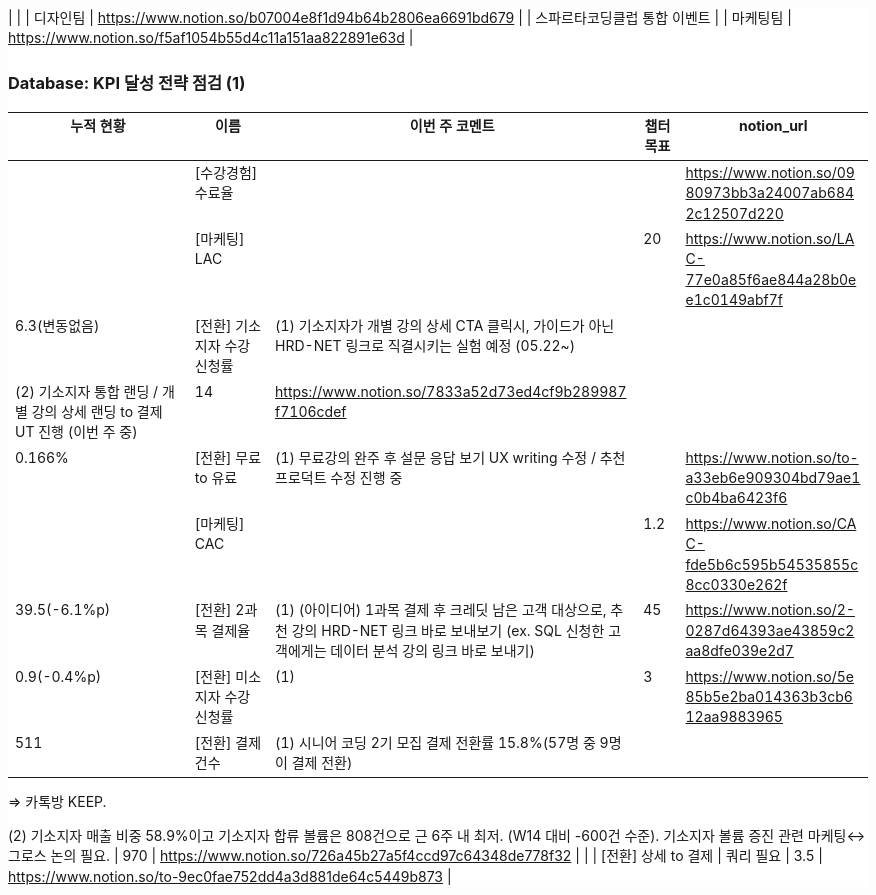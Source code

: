 |  |  | 디자인팀 | https://www.notion.so/b07004e8f1d94b64b2806ea6691bd679 |
| 스파르타코딩클럽 통합 이벤트 |  | 마케팅팀 | https://www.notion.so/f5af1054b55d4c11a151aa822891e63d |


### Database: KPI 달성 전략 점검 (1)

| 누적 현황 | 이름 | 이번 주 코멘트 | 챕터 목표 | notion_url |
| --- | --- | --- | --- | --- |
|  | [수강경험] 수료율 |  |  | https://www.notion.so/0980973bb3a24007ab6842c12507d220 |
|  | [마케팅] LAC |  | 20 | https://www.notion.so/LAC-77e0a85f6ae844a28b0ee1c0149abf7f |
| 6.3(변동없음) | [전환] 기소지자 수강신청률 | (1) 기소지자가 개별 강의 상세 CTA 클릭시, 가이드가 아닌 HRD-NET 링크로 직결시키는 실험 예정 (05.22~) 
(2) 기소지자 통합 랜딩 / 개별 강의 상세 랜딩 to 결제 UT 진행 (이번 주 중)  | 14 | https://www.notion.so/7833a52d73ed4cf9b289987f7106cdef |
| 0.166% | [전환] 무료 to 유료 | (1) 무료강의 완주 후 설문 응답 보기 UX writing 수정 / 추천 프로덕트 수정 진행 중 |  | https://www.notion.so/to-a33eb6e909304bd79ae1c0b4ba6423f6 |
|  | [마케팅] CAC |  | 1.2 | https://www.notion.so/CAC-fde5b6c595b54535855c8cc0330e262f |
| 39.5(-6.1%p) | [전환] 2과목 결제율 | (1) (아이디어) 1과목 결제 후 크레딧 남은 고객 대상으로, 추천 강의 HRD-NET 링크 바로 보내보기 (ex. SQL 신청한 고객에게는 데이터 분석 강의 링크 바로 보내기) | 45 | https://www.notion.so/2-0287d64393ae43859c2aa8dfe039e2d7 |
| 0.9(-0.4%p) | [전환] 미소지자 수강신청률 | (1)  | 3 | https://www.notion.so/5e85b5e2ba014363b3cb612aa9883965 |
| 511 | [전환] 결제건수 | (1) 시니어 코딩 2기 모집 결제 전환률 15.8%(57명 중 9명이 결제 전환) 
⇒ 카톡방 KEEP.

(2) 기소지자 매출 비중 58.9%이고 기소지자 합류 볼륨은 808건으로 근 6주 내 최저. (W14 대비 -600건 수준). 기소지자 볼륨 증진 관련 마케팅↔그로스 논의 필요. | 970 | https://www.notion.so/726a45b27a5f4ccd97c64348de778f32 |
|  | [전환] 상세 to 결제 | 쿼리 필요 | 3.5 | https://www.notion.so/to-9ec0fae752dd4a3d881de64c5449b873 |
